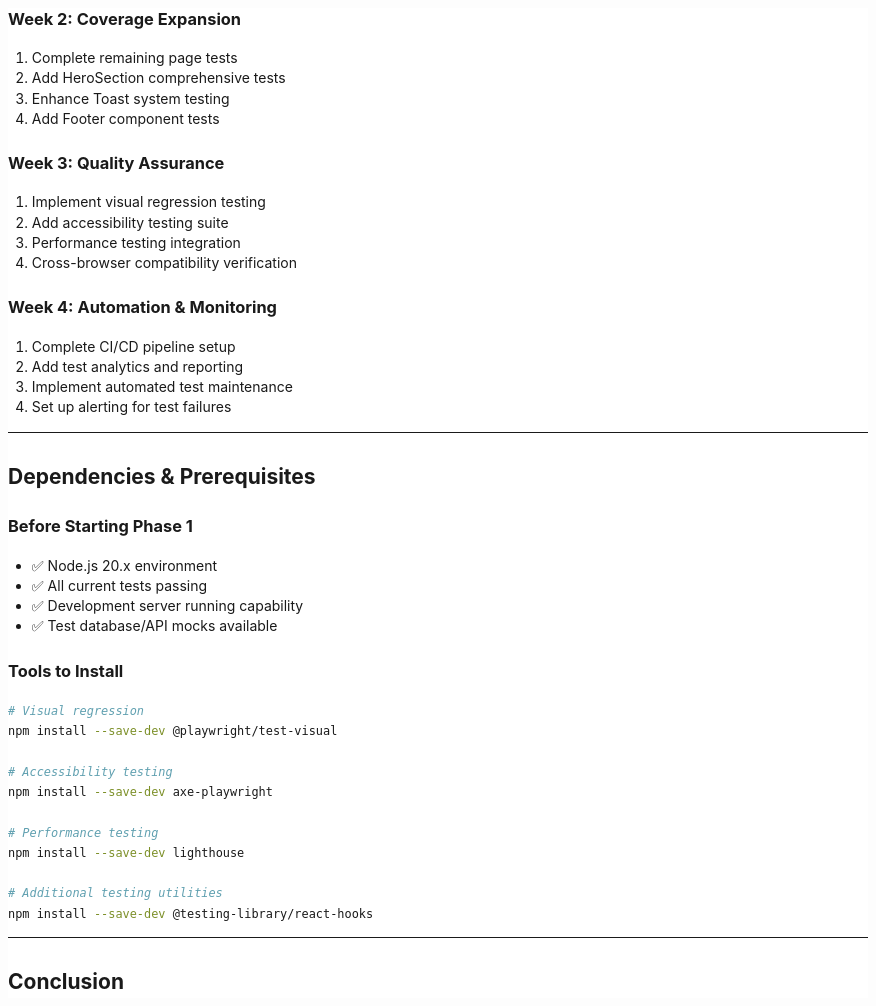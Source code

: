 ### **Week 2: Coverage Expansion**

1. Complete remaining page tests
2. Add HeroSection comprehensive tests
3. Enhance Toast system testing
4. Add Footer component tests

### **Week 3: Quality Assurance**

1. Implement visual regression testing
2. Add accessibility testing suite
3. Performance testing integration
4. Cross-browser compatibility verification

### **Week 4: Automation & Monitoring**

1. Complete CI/CD pipeline setup
2. Add test analytics and reporting
3. Implement automated test maintenance
4. Set up alerting for test failures

---

## Dependencies & Prerequisites

### **Before Starting Phase 1**

- ✅ Node.js 20.x environment
- ✅ All current tests passing
- ✅ Development server running capability
- ✅ Test database/API mocks available

### **Tools to Install**

```bash
# Visual regression
npm install --save-dev @playwright/test-visual

# Accessibility testing
npm install --save-dev axe-playwright

# Performance testing
npm install --save-dev lighthouse

# Additional testing utilities
npm install --save-dev @testing-library/react-hooks
```

---

## Conclusion
